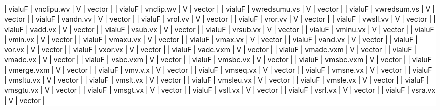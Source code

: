 | vialuF          | vnclipu.wv             | V         | vector      |
| vialuF          | vnclip.wv              | V         | vector      |
| vialuF          | vwredsumu.vs           | V         | vector      |
| vialuF          | vwredsum.vs            | V         | vector      |
| vialuF          | vandn.vv               | V         | vector      |
| vialuF          | vrol.vv                | V         | vector      |
| vialuF          | vror.vv                | V         | vector      |
| vialuF          | vwsll.vv               | V         | vector      |
| vialuF          | vadd.vx                | V         | vector      |
| vialuF          | vsub.vx                | V         | vector      |
| vialuF          | vrsub.vx               | V         | vector      |
| vialuF          | vminu.vx               | V         | vector      |
| vialuF          | vmin.vx                | V         | vector      |
| vialuF          | vmaxu.vx               | V         | vector      |
| vialuF          | vmax.vx                | V         | vector      |
| vialuF          | vand.vx                | V         | vector      |
| vialuF          | vor.vx                 | V         | vector      |
| vialuF          | vxor.vx                | V         | vector      |
| vialuF          | vadc.vxm               | V         | vector      |
| vialuF          | vmadc.vxm              | V         | vector      |
| vialuF          | vmadc.vx               | V         | vector      |
| vialuF          | vsbc.vxm               | V         | vector      |
| vialuF          | vmsbc.vx               | V         | vector      |
| vialuF          | vmsbc.vxm              | V         | vector      |
| vialuF          | vmerge.vxm             | V         | vector      |
| vialuF          | vmv.v.x                | V         | vector      |
| vialuF          | vmseq.vx               | V         | vector      |
| vialuF          | vmsne.vx               | V         | vector      |
| vialuF          | vmsltu.vx              | V         | vector      |
| vialuF          | vmslt.vx               | V         | vector      |
| vialuF          | vmsleu.vx              | V         | vector      |
| vialuF          | vmsle.vx               | V         | vector      |
| vialuF          | vmsgtu.vx              | V         | vector      |
| vialuF          | vmsgt.vx               | V         | vector      |
| vialuF          | vsll.vx                | V         | vector      |
| vialuF          | vsrl.vx                | V         | vector      |
| vialuF          | vsra.vx                | V         | vector      |